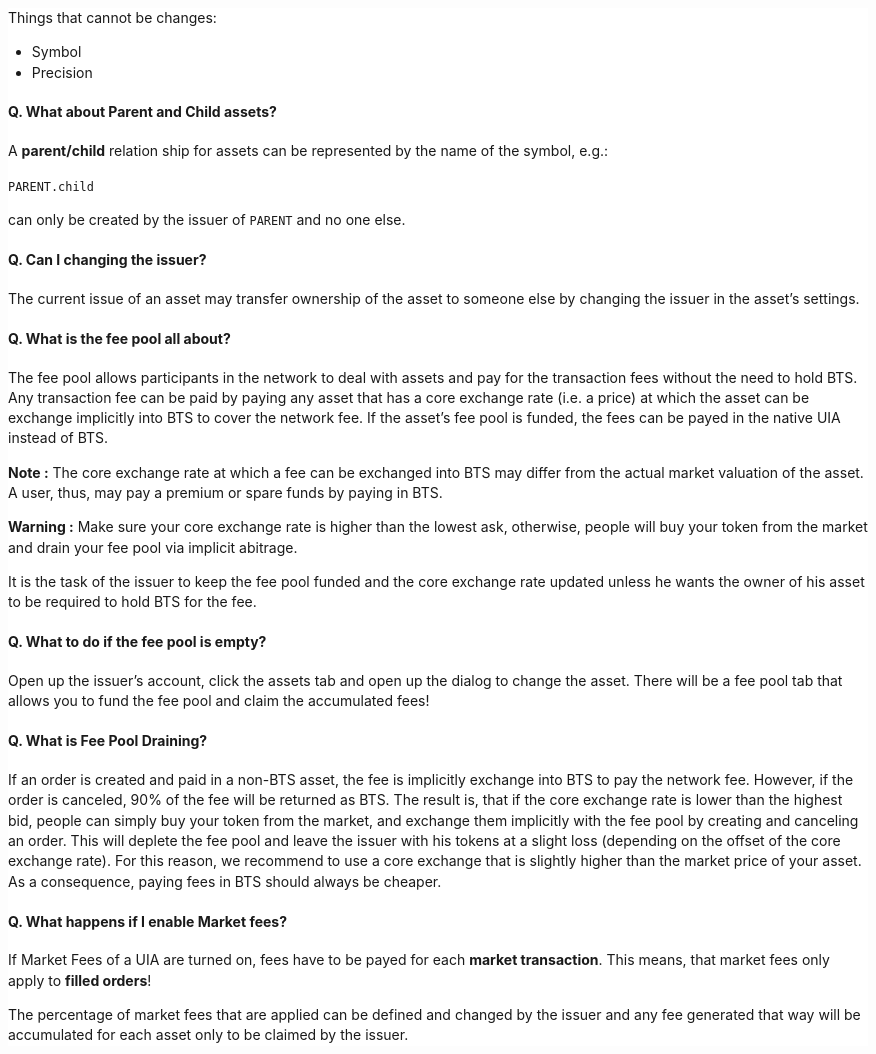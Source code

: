 Things that cannot be changes:
- Symbol
- Precision

#### Q. What about Parent and Child assets?

A **parent/child** relation ship for assets can be represented by the name of the symbol, e.g.:

    PARENT.child

can only be created by the issuer of `PARENT` and no one else.

#### Q. Can I changing the issuer?

The current issue of an asset may transfer ownership of the asset to someone else by changing the issuer in the asset’s settings.

#### Q. What is the fee pool all about?

The fee pool allows participants in the network to deal with assets and pay for the transaction fees without the need to hold BTS. Any transaction fee can be paid by paying any asset that has a core exchange rate (i.e. a price) at which the asset can be exchange implicitly into BTS to cover the network fee. If the asset’s fee pool is funded, the fees can be payed in the native UIA instead of BTS.

**Note :** The core exchange rate at which a fee can be exchanged into BTS may differ from the actual market valuation of the asset. A user, thus, may pay a premium or spare funds by paying in BTS.

**Warning :** Make sure your core exchange rate is higher than the lowest ask, otherwise, people will buy your token from the market and drain your fee pool via implicit abitrage.

It is the task of the issuer to keep the fee pool funded and the core exchange rate updated unless he wants the owner of his asset to be required to hold BTS for the fee.

#### Q. What to do if the fee pool is empty?

Open up the issuer’s account, click the assets tab and open up the dialog to change the asset. There will be a fee pool tab that allows you to fund the fee pool and claim the accumulated fees!

#### Q. What is Fee Pool Draining?

If an order is created and paid in a non-BTS asset, the fee is implicitly exchange into BTS to pay the network fee. However, if the order is canceled, 90% of the fee will be returned as BTS. The result is, that if the core exchange rate is lower than the highest bid, people can simply buy your token from the market, and exchange them implicitly with the fee pool by creating and canceling an order. This will deplete the fee pool and leave the issuer with his tokens at a slight loss (depending on the offset of the core exchange rate). For this reason, we recommend to use a core exchange that is slightly higher than the market price of your asset. As a consequence, paying fees in BTS should always be cheaper.

#### Q. What happens if I enable Market fees?

If Market Fees of a UIA are turned on, fees have to be payed for each **market transaction**. This means, that market fees only apply to **filled orders**!

The percentage of market fees that are applied can be defined and changed by the issuer and any fee generated that way will be accumulated for each asset only to be claimed by the issuer.
